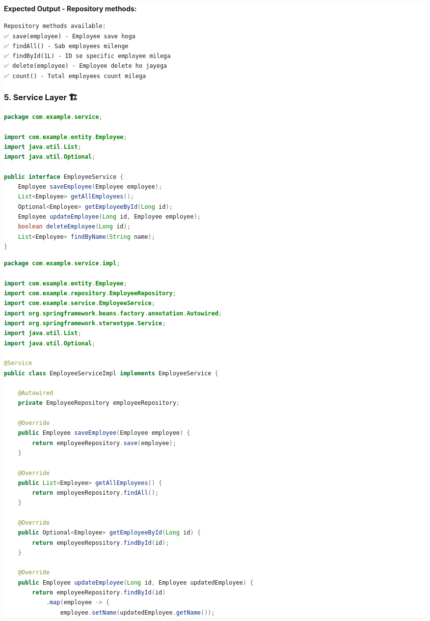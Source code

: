 **Expected Output - Repository methods:**
```
Repository methods available:
✅ save(employee) - Employee save hoga
✅ findAll() - Sab employees milenge
✅ findById(1L) - ID se specific employee milega
✅ delete(employee) - Employee delete ho jayega
✅ count() - Total employees count milega
```

### 5. Service Layer 🏗️
```java
package com.example.service;

import com.example.entity.Employee;
import java.util.List;
import java.util.Optional;

public interface EmployeeService {
    Employee saveEmployee(Employee employee);
    List<Employee> getAllEmployees();
    Optional<Employee> getEmployeeById(Long id);
    Employee updateEmployee(Long id, Employee employee);
    boolean deleteEmployee(Long id);
    List<Employee> findByName(String name);
}
```

```java
package com.example.service.impl;

import com.example.entity.Employee;
import com.example.repository.EmployeeRepository;
import com.example.service.EmployeeService;
import org.springframework.beans.factory.annotation.Autowired;
import org.springframework.stereotype.Service;
import java.util.List;
import java.util.Optional;

@Service
public class EmployeeServiceImpl implements EmployeeService {
    
    @Autowired
    private EmployeeRepository employeeRepository;
    
    @Override
    public Employee saveEmployee(Employee employee) {
        return employeeRepository.save(employee);
    }
    
    @Override
    public List<Employee> getAllEmployees() {
        return employeeRepository.findAll();
    }
    
    @Override
    public Optional<Employee> getEmployeeById(Long id) {
        return employeeRepository.findById(id);
    }
    
    @Override
    public Employee updateEmployee(Long id, Employee updatedEmployee) {
        return employeeRepository.findById(id)
            .map(employee -> {
                employee.setName(updatedEmployee.getName());
```